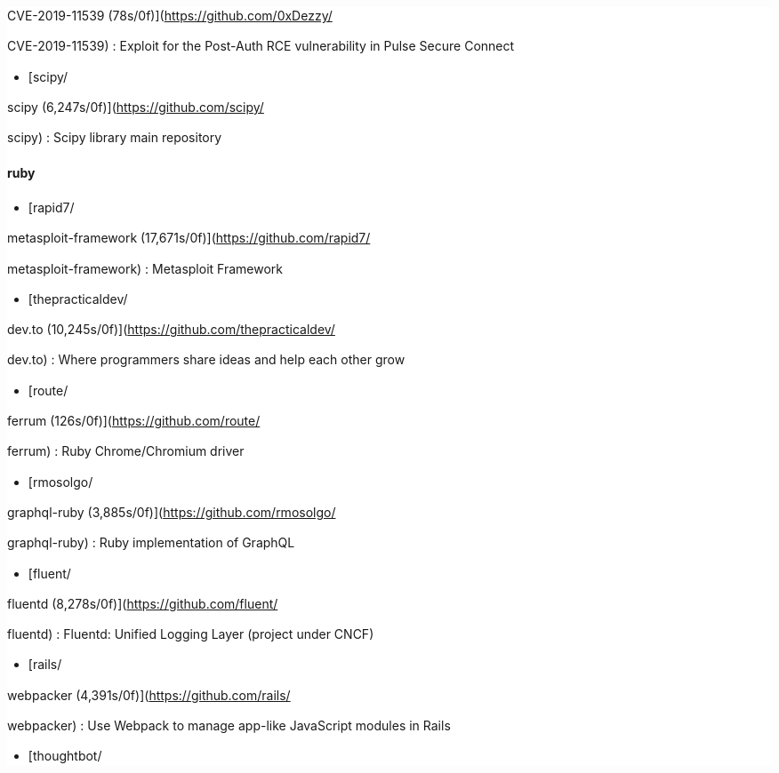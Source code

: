 CVE-2019-11539 (78s/0f)](https://github.com/0xDezzy/



CVE-2019-11539) : Exploit for the Post-Auth RCE vulnerability in Pulse Secure Connect
* [scipy/



scipy (6,247s/0f)](https://github.com/scipy/



scipy) : Scipy library main repository

#### ruby
* [rapid7/



metasploit-framework (17,671s/0f)](https://github.com/rapid7/



metasploit-framework) : Metasploit Framework
* [thepracticaldev/



dev.to (10,245s/0f)](https://github.com/thepracticaldev/



dev.to) : Where programmers share ideas and help each other grow
* [route/



ferrum (126s/0f)](https://github.com/route/



ferrum) : Ruby Chrome/Chromium driver
* [rmosolgo/



graphql-ruby (3,885s/0f)](https://github.com/rmosolgo/



graphql-ruby) : Ruby implementation of GraphQL
* [fluent/



fluentd (8,278s/0f)](https://github.com/fluent/



fluentd) : Fluentd: Unified Logging Layer (project under CNCF)
* [rails/



webpacker (4,391s/0f)](https://github.com/rails/



webpacker) : Use Webpack to manage app-like JavaScript modules in Rails
* [thoughtbot/
